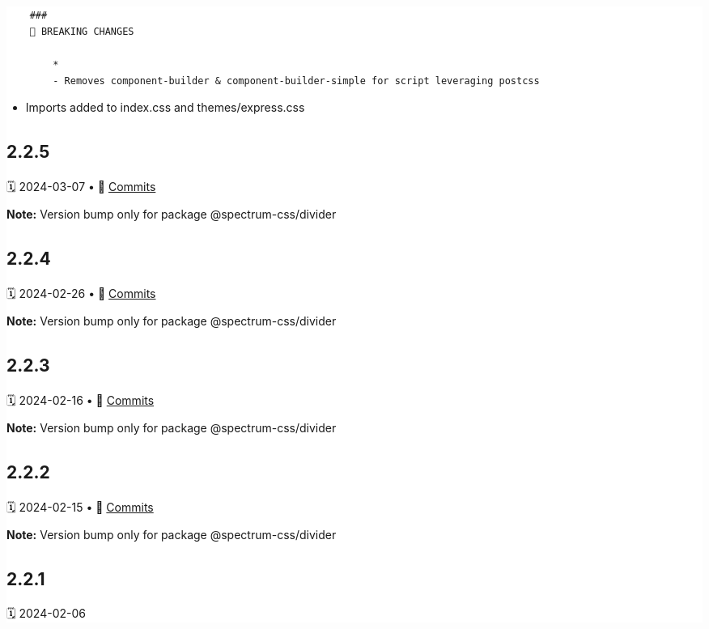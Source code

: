     	###
    	🛑 BREAKING CHANGES

    		*
    		- Removes component-builder & component-builder-simple for script leveraging postcss

- Imports added to index.css and themes/express.css

<a name="2.2.5"></a>

## 2.2.5

🗓
2024-03-07 • 📝 [Commits](https://github.com/adobe/spectrum-css/compare/@spectrum-css/divider@2.2.4...@spectrum-css/divider@2.2.5)

**Note:** Version bump only for package @spectrum-css/divider

<a name="2.2.4"></a>

## 2.2.4

🗓
2024-02-26 • 📝 [Commits](https://github.com/adobe/spectrum-css/compare/@spectrum-css/divider@2.2.3...@spectrum-css/divider@2.2.4)

**Note:** Version bump only for package @spectrum-css/divider

<a name="2.2.3"></a>

## 2.2.3

🗓
2024-02-16 • 📝 [Commits](https://github.com/adobe/spectrum-css/compare/@spectrum-css/divider@2.2.2...@spectrum-css/divider@2.2.3)

**Note:** Version bump only for package @spectrum-css/divider

<a name="2.2.2"></a>

## 2.2.2

🗓
2024-02-15 • 📝 [Commits](https://github.com/adobe/spectrum-css/compare/@spectrum-css/divider@2.2.1...@spectrum-css/divider@2.2.2)

**Note:** Version bump only for package @spectrum-css/divider

<a name="2.2.1"></a>

## 2.2.1

🗓
2024-02-06
